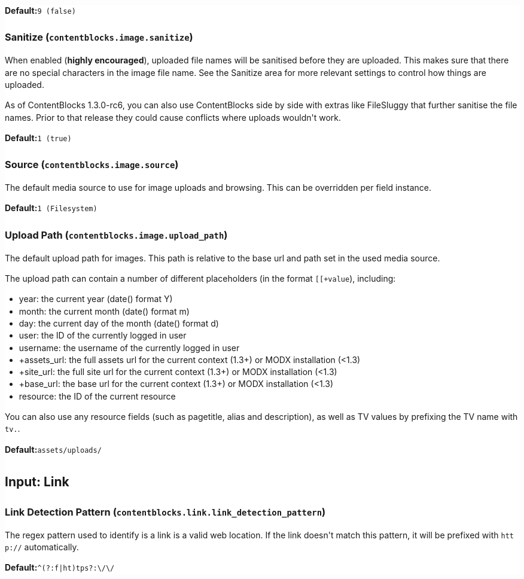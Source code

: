 **Default:**`9 (false)`

### Sanitize (`contentblocks.image.sanitize`) 

When enabled (**highly encouraged**), uploaded file names will be sanitised before they are uploaded. This makes sure that there are no special characters in the image file name. See the Sanitize area for more relevant settings to control how things are uploaded.

As of ContentBlocks 1.3.0-rc6, you can also use ContentBlocks side by side with extras like FileSluggy that further sanitise the file names. Prior to that release they could cause conflicts where uploads wouldn't work.

**Default:**`1 (true)`

### Source (`contentblocks.image.source`) 

The default media source to use for image uploads and browsing. This can be overridden per field instance.

**Default:**`1 (Filesystem)`

### Upload Path (`contentblocks.image.upload_path`) 

The default upload path for images. This path is relative to the base url and path set in the used media source.

The upload path can contain a number of different placeholders (in the format `[[+value`), including:

- year: the current year (date() format Y)
- month: the current month (date() format m)
- day: the current day of the month (date() format d)
- user: the ID of the currently logged in user
- username: the username of the currently logged in user
- +assets\_url: the full assets url for the current context (1.3+) or MODX installation (<1.3)
- +site\_url: the full site url for the current context (1.3+) or MODX installation (<1.3)
- +base\_url: the base url for the current context (1.3+) or MODX installation (<1.3)
- resource: the ID of the current resource

You can also use any resource fields (such as pagetitle, alias and description), as well as TV values by prefixing the TV name with `tv.`.

**Default:**`assets/uploads/`

 

 

## Input: Link

### Link Detection Pattern (`contentblocks.link.link_detection_pattern`) 

The regex pattern used to identify is a link is a valid web location. If the link doesn't match this pattern, it will be prefixed with `http://` automatically.

**Default:**`^(?:f|ht)tps?:\/\/`
